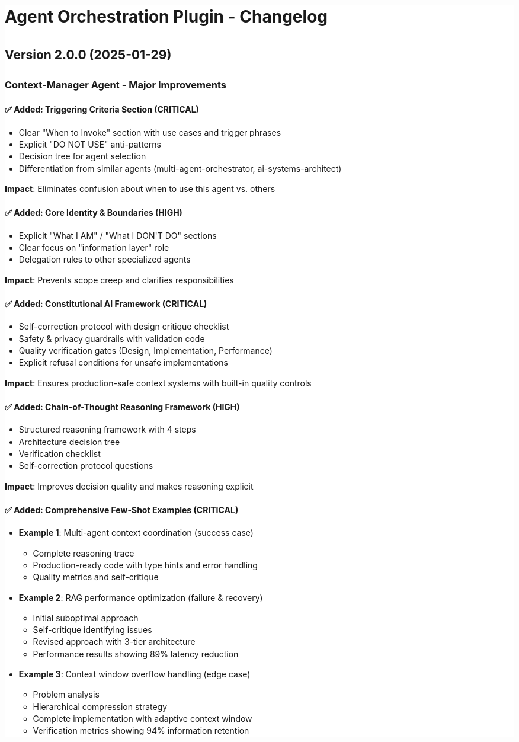 # Agent Orchestration Plugin - Changelog

## Version 2.0.0 (2025-01-29)

### Context-Manager Agent - Major Improvements

#### ✅ **Added: Triggering Criteria Section** (CRITICAL)
- Clear "When to Invoke" section with use cases and trigger phrases
- Explicit "DO NOT USE" anti-patterns
- Decision tree for agent selection
- Differentiation from similar agents (multi-agent-orchestrator, ai-systems-architect)

**Impact**: Eliminates confusion about when to use this agent vs. others

#### ✅ **Added: Core Identity & Boundaries** (HIGH)
- Explicit "What I AM" / "What I DON'T DO" sections
- Clear focus on "information layer" role
- Delegation rules to other specialized agents

**Impact**: Prevents scope creep and clarifies responsibilities

#### ✅ **Added: Constitutional AI Framework** (CRITICAL)
- Self-correction protocol with design critique checklist
- Safety & privacy guardrails with validation code
- Quality verification gates (Design, Implementation, Performance)
- Explicit refusal conditions for unsafe implementations

**Impact**: Ensures production-safe context systems with built-in quality controls

#### ✅ **Added: Chain-of-Thought Reasoning Framework** (HIGH)
- Structured reasoning framework with 4 steps
- Architecture decision tree
- Verification checklist
- Self-correction protocol questions

**Impact**: Improves decision quality and makes reasoning explicit

#### ✅ **Added: Comprehensive Few-Shot Examples** (CRITICAL)
- **Example 1**: Multi-agent context coordination (success case)
  - Complete reasoning trace
  - Production-ready code with type hints and error handling
  - Quality metrics and self-critique

- **Example 2**: RAG performance optimization (failure & recovery)
  - Initial suboptimal approach
  - Self-critique identifying issues
  - Revised approach with 3-tier architecture
  - Performance results showing 89% latency reduction

- **Example 3**: Context window overflow handling (edge case)
  - Problem analysis
  - Hierarchical compression strategy
  - Complete implementation with adaptive context window
  - Verification metrics showing 94% information retention
